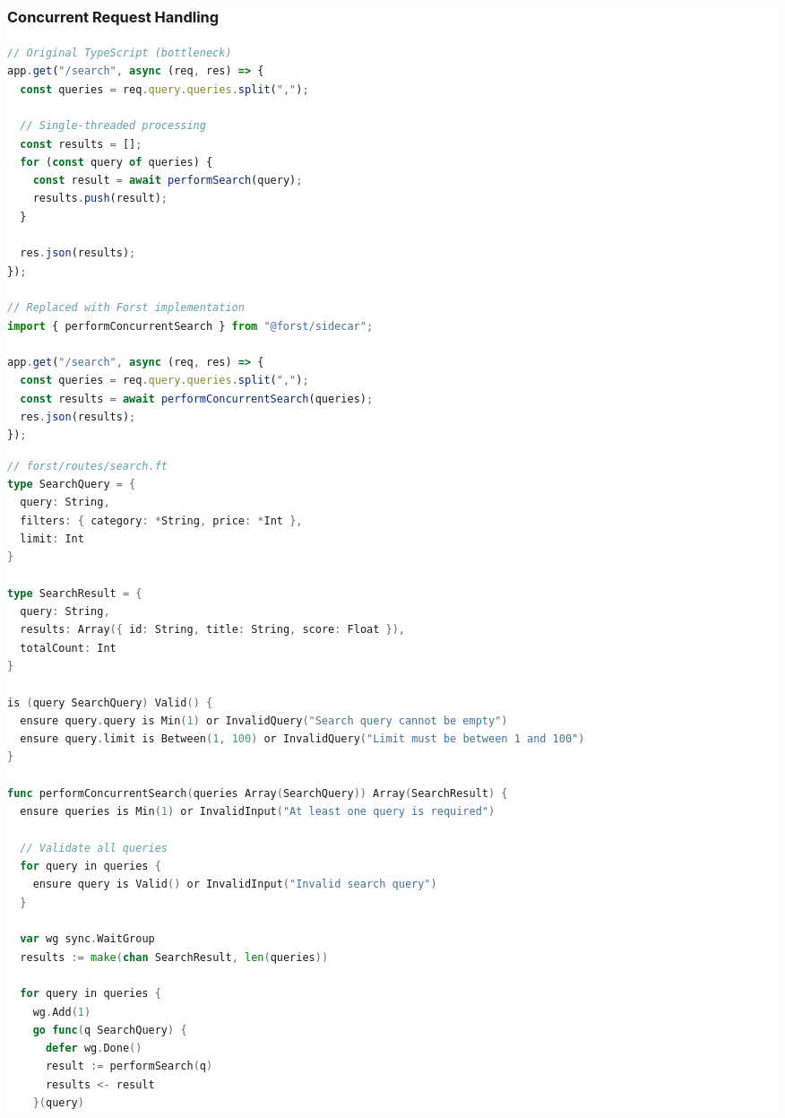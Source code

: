 ### Concurrent Request Handling

```typescript
// Original TypeScript (bottleneck)
app.get("/search", async (req, res) => {
  const queries = req.query.queries.split(",");

  // Single-threaded processing
  const results = [];
  for (const query of queries) {
    const result = await performSearch(query);
    results.push(result);
  }

  res.json(results);
});

// Replaced with Forst implementation
import { performConcurrentSearch } from "@forst/sidecar";

app.get("/search", async (req, res) => {
  const queries = req.query.queries.split(",");
  const results = await performConcurrentSearch(queries);
  res.json(results);
});
```

```go
// forst/routes/search.ft
type SearchQuery = {
  query: String,
  filters: { category: *String, price: *Int },
  limit: Int
}

type SearchResult = {
  query: String,
  results: Array({ id: String, title: String, score: Float }),
  totalCount: Int
}

is (query SearchQuery) Valid() {
  ensure query.query is Min(1) or InvalidQuery("Search query cannot be empty")
  ensure query.limit is Between(1, 100) or InvalidQuery("Limit must be between 1 and 100")
}

func performConcurrentSearch(queries Array(SearchQuery)) Array(SearchResult) {
  ensure queries is Min(1) or InvalidInput("At least one query is required")

  // Validate all queries
  for query in queries {
    ensure query is Valid() or InvalidInput("Invalid search query")
  }

  var wg sync.WaitGroup
  results := make(chan SearchResult, len(queries))

  for query in queries {
    wg.Add(1)
    go func(q SearchQuery) {
      defer wg.Done()
      result := performSearch(q)
      results <- result
    }(query)
```